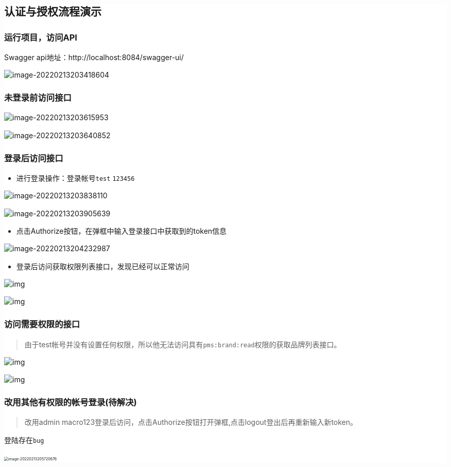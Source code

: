 ## 认证与授权流程演示

### 运行项目，访问API

Swagger api地址：http://localhost:8084/swagger-ui/

![image-20220213203418604](https://cdn.jsdelivr.net/gh/pixyshu/picgo@main/image/20220213203419.png)

### 未登录前访问接口

![image-20220213203615953](https://cdn.jsdelivr.net/gh/pixyshu/picgo@main/image/20220213203616.png)

![image-20220213203640852](https://cdn.jsdelivr.net/gh/pixyshu/picgo@main/image/20220213203642.png)

### 登录后访问接口

- 进行登录操作：登录帐号`test`  `123456`

![image-20220213203838110](https://cdn.jsdelivr.net/gh/pixyshu/picgo@main/image/20220213203839.png)

![image-20220213203905639](https://cdn.jsdelivr.net/gh/pixyshu/picgo@main/image/20220213203906.png)

- 点击Authorize按钮，在弹框中输入登录接口中获取到的token信息

![image-20220213204232987](https://cdn.jsdelivr.net/gh/pixyshu/picgo@main/image/20220213204234.png)

- 登录后访问获取权限列表接口，发现已经可以正常访问

![img](http://www.macrozheng.com/images/arch_screen_15.png)

![img](http://www.macrozheng.com/images/arch_screen_21.png)

### 访问需要权限的接口

> 由于test帐号并没有设置任何权限，所以他无法访问具有`pms:brand:read`权限的获取品牌列表接口。

![img](http://www.macrozheng.com/images/arch_screen_22.png)

![img](http://www.macrozheng.com/images/arch_screen_23.png)

### 改用其他有权限的帐号登录(待解决)

> 改用admin macro123登录后访问，点击Authorize按钮打开弹框,点击logout登出后再重新输入新token。

登陆存在`bug`

<img src="https://cdn.jsdelivr.net/gh/pixyshu/picgo@main/image/20220213205721.png" alt="image-20220213205720676" style="zoom:50%;" />
